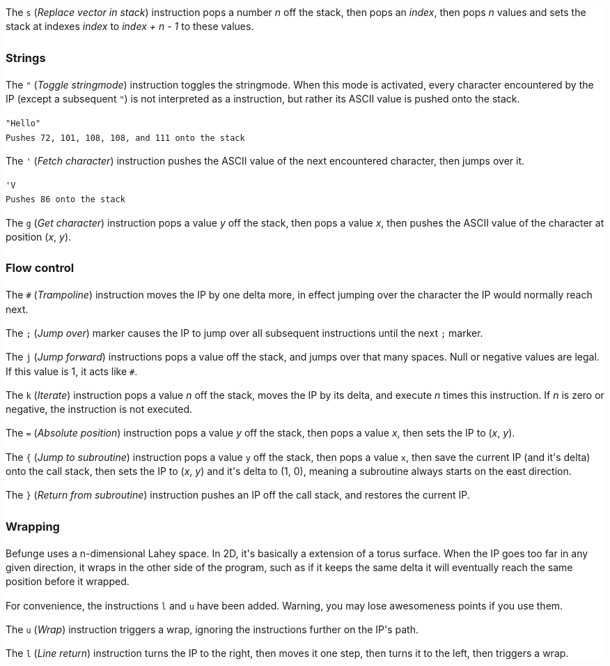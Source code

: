 The `s` (*Replace vector in stack*) instruction pops a number *n* off the stack, then pops an *index*, then pops *n* values and sets the stack at indexes *index* to *index + n - 1* to these values. 

### Strings

The `"` (*Toggle stringmode*) instruction toggles the stringmode. When this mode is activated, every character encountered by the IP (except a subsequent `"`) is not interpreted as a instruction, but rather its ASCII value is pushed onto the stack.

	"Hello"
	Pushes 72, 101, 108, 108, and 111 onto the stack

The `'` (*Fetch character*) instruction pushes the ASCII value of the next encountered character, then jumps over it. 

	'V
	Pushes 86 onto the stack

The `g` (*Get character*) instruction pops a value *y* off the stack, then pops a value *x*, then pushes the ASCII value of the character at position (*x*, *y*).

### Flow control

The `#` (*Trampoline*) instruction moves the IP by one delta more, in effect jumping over the character the IP would normally reach next.

The `;` (*Jump over*) marker causes the IP to jump over all subsequent instructions until the next `;` marker.

The `j` (*Jump forward*) instructions pops a value off the stack, and jumps over that many spaces. Null or negative values are legal. If this value is 1, it acts like `#`.

The `k` (*Iterate*) instruction pops a value *n* off the stack, moves the IP by its delta, and execute *n* times this instruction. If *n* is zero or negative, the instruction is not executed.

The `=` (*Absolute position*) instruction pops a value *y* off the stack, then pops a value *x*, then sets the IP to (*x*, *y*).

The `{` (*Jump to subroutine*) instruction pops a value `y` off the stack, then pops a value `x`, then save the current IP (and it's delta) onto the call stack, then sets the IP to (*x*, *y*) and it's delta to (1, 0), meaning a subroutine always starts on the east direction.

The `}` (*Return from subroutine*) instruction pushes an IP off the call stack, and restores the current IP.

### Wrapping

Befunge uses a n-dimensional Lahey space. In 2D, it's basically a extension of a torus surface. When the IP goes too far in any given direction, it wraps in the other side of the program, such as if it keeps the same delta it will eventually reach the same position before it wrapped.

For convenience, the instructions `l` and `u` have been added. Warning, you may lose awesomeness points if you use them.

The `u` (*Wrap*) instruction triggers a wrap, ignoring the instructions further on the IP's path.

The `l` (*Line return*) instruction turns the IP to the right, then moves it one step, then turns it to the left, then triggers a wrap.
